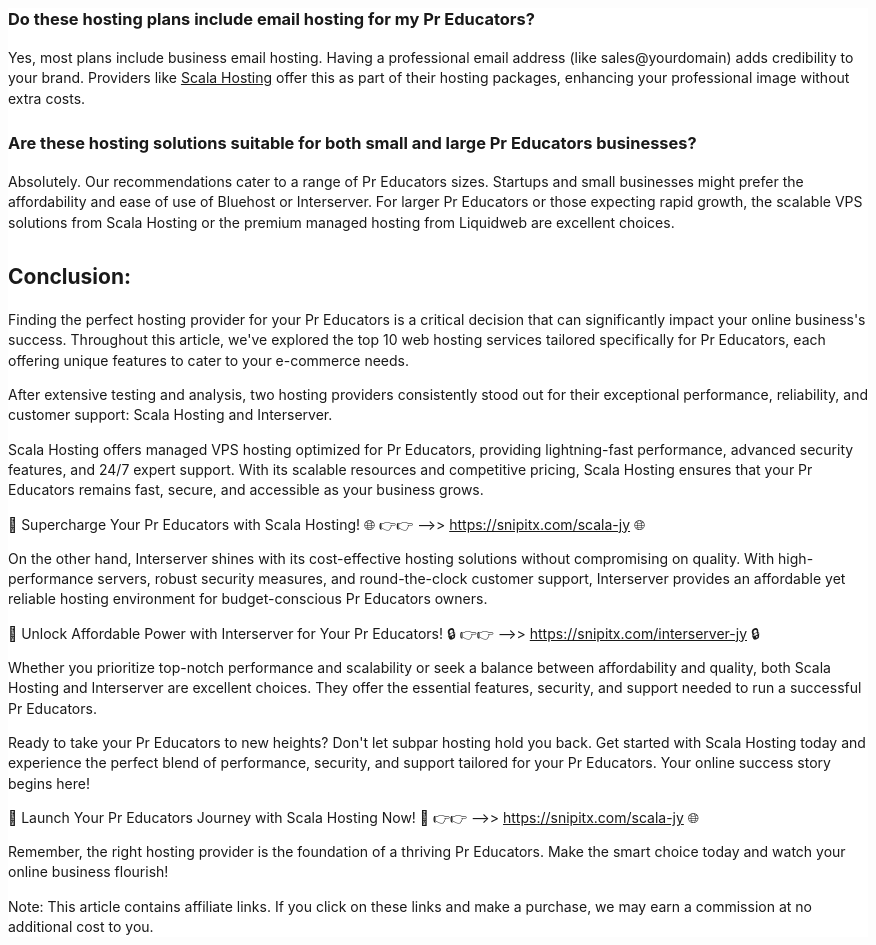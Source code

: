 ### Do these hosting plans include email hosting for my Pr Educators? 
Yes, most plans include business email hosting. Having a professional email address (like sales@yourdomain) adds credibility to your brand. Providers like [Scala Hosting](https://snipitx.com/scala-jy) offer this as part of their hosting packages, enhancing your professional image without extra costs.

### Are these hosting solutions suitable for both small and large Pr Educators businesses? 
Absolutely. Our recommendations cater to a range of Pr Educators sizes. Startups and small businesses might prefer the affordability and ease of use of Bluehost or Interserver. For larger Pr Educators or those expecting rapid growth, the scalable VPS solutions from Scala Hosting or the premium managed hosting from Liquidweb are excellent choices.

## Conclusion:

Finding the perfect hosting provider for your Pr Educators is a critical decision that can significantly impact your online business's success. Throughout this article, we've explored the top 10 web hosting services tailored specifically for Pr Educators, each offering unique features to cater to your e-commerce needs.

After extensive testing and analysis, two hosting providers consistently stood out for their exceptional performance, reliability, and customer support: Scala Hosting and Interserver.

Scala Hosting offers managed VPS hosting optimized for Pr Educators, providing lightning-fast performance, advanced security features, and 24/7 expert support. With its scalable resources and competitive pricing, Scala Hosting ensures that your Pr Educators remains fast, secure, and accessible as your business grows.

🚀 Supercharge Your Pr Educators with Scala Hosting! 🌐
👉👉 -->> https://snipitx.com/scala-jy 🌐

On the other hand, Interserver shines with its cost-effective hosting solutions without compromising on quality. With high-performance servers, robust security measures, and round-the-clock customer support, Interserver provides an affordable yet reliable hosting environment for budget-conscious Pr Educators owners.

💸 Unlock Affordable Power with Interserver for Your Pr Educators! 🔒
👉👉 -->> https://snipitx.com/interserver-jy 🔒

Whether you prioritize top-notch performance and scalability or seek a balance between affordability and quality, both Scala Hosting and Interserver are excellent choices. They offer the essential features, security, and support needed to run a successful Pr Educators.

Ready to take your Pr Educators to new heights? Don't let subpar hosting hold you back. Get started with Scala Hosting today and experience the perfect blend of performance, security, and support tailored for your Pr Educators. Your online success story begins here!

🚀 Launch Your Pr Educators Journey with Scala Hosting Now! 🌟
👉👉 -->> https://snipitx.com/scala-jy 🌐

Remember, the right hosting provider is the foundation of a thriving Pr Educators. Make the smart choice today and watch your online business flourish!

Note: This article contains affiliate links. If you click on these links and make a purchase, we may earn a commission at no additional cost to you.